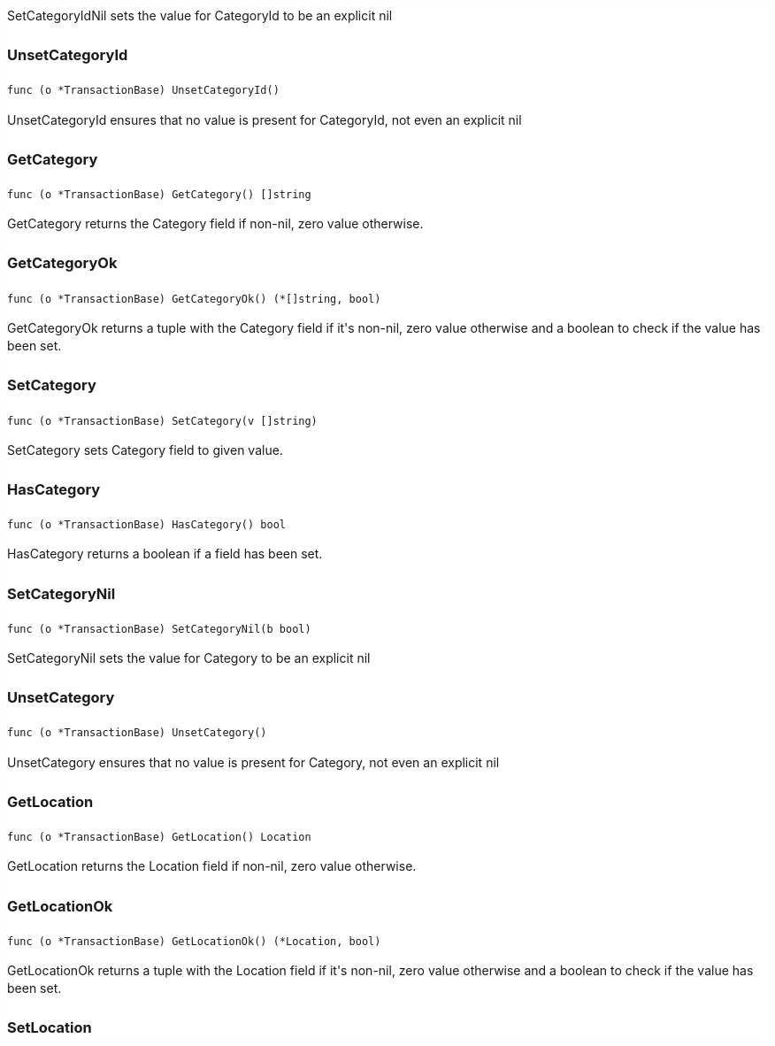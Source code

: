  SetCategoryIdNil sets the value for CategoryId to be an explicit nil

### UnsetCategoryId
`func (o *TransactionBase) UnsetCategoryId()`

UnsetCategoryId ensures that no value is present for CategoryId, not even an explicit nil
### GetCategory

`func (o *TransactionBase) GetCategory() []string`

GetCategory returns the Category field if non-nil, zero value otherwise.

### GetCategoryOk

`func (o *TransactionBase) GetCategoryOk() (*[]string, bool)`

GetCategoryOk returns a tuple with the Category field if it's non-nil, zero value otherwise
and a boolean to check if the value has been set.

### SetCategory

`func (o *TransactionBase) SetCategory(v []string)`

SetCategory sets Category field to given value.

### HasCategory

`func (o *TransactionBase) HasCategory() bool`

HasCategory returns a boolean if a field has been set.

### SetCategoryNil

`func (o *TransactionBase) SetCategoryNil(b bool)`

 SetCategoryNil sets the value for Category to be an explicit nil

### UnsetCategory
`func (o *TransactionBase) UnsetCategory()`

UnsetCategory ensures that no value is present for Category, not even an explicit nil
### GetLocation

`func (o *TransactionBase) GetLocation() Location`

GetLocation returns the Location field if non-nil, zero value otherwise.

### GetLocationOk

`func (o *TransactionBase) GetLocationOk() (*Location, bool)`

GetLocationOk returns a tuple with the Location field if it's non-nil, zero value otherwise
and a boolean to check if the value has been set.

### SetLocation
